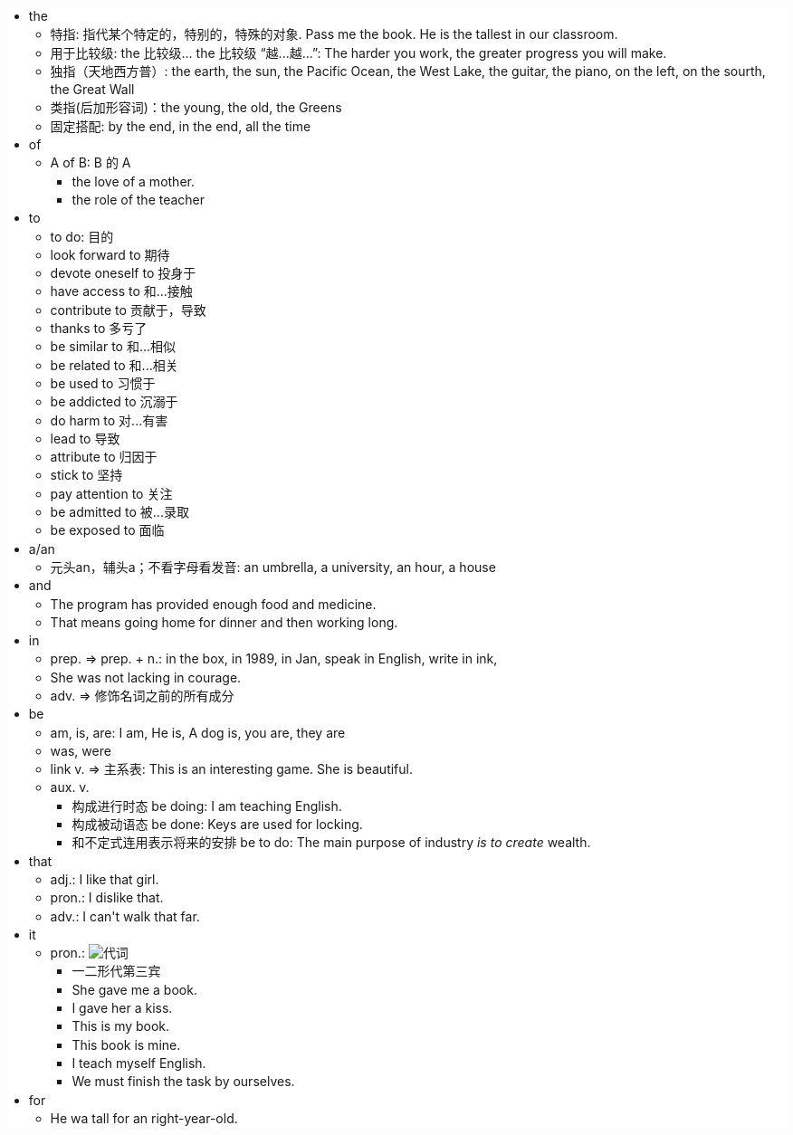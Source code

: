 - the
    - 特指: 指代某个特定的，特别的，特殊的对象. Pass me the book. He is the tallest in our classroom.
    - 用于比较级: the 比较级... the 比较级 “越...越...”: The harder you work, the greater progress you will make.
    - 独指（天地西方普）: the earth, the sun, the Pacific Ocean, the West Lake, the guitar, the piano, on the left, on the
      sourth, the Great Wall
    - 类指(后加形容词)：the young, the old, the Greens
    - 固定搭配: by the end, in the end, all the time
- of
    - A of B: B 的 A
        - the love of a mother.
        - the role of the teacher
- to
    - to do: 目的
    - look forward to 期待
    - devote oneself to 投身于
    - have access to 和...接触
    - contribute to 贡献于，导致
    - thanks to 多亏了
    - be similar to 和...相似
    - be related to 和...相关
    - be used to 习惯于
    - be addicted to 沉溺于
    - do harm to 对...有害
    - lead to 导致
    - attribute to 归因于
    - stick to 坚持
    - pay attention to 关注
    - be admitted to 被...录取
    - be exposed to 面临
- a/an
    - 元头an，辅头a；不看字母看发音: an umbrella, a university, an hour, a house
- and
    - The program has provided enough food and medicine.
    - That means going home for dinner and then working long.
- in
    - prep. => prep. + n.: in the box, in 1989, in Jan, speak in English, write in ink,
    - She was not lacking in courage.
    - adv. => 修饰名词之前的所有成分
- be
    - am, is, are: I am, He is, A dog is, you are, they are
    - was, were
    - link v. => 主系表: This is an interesting game. She is beautiful.
    - aux. v.
        - 构成进行时态 be doing: I am teaching English.
        - 构成被动语态 be done: Keys are used for locking.
        - 和不定式连用表示将来的安排 be to do: The main purpose of industry *is to create* wealth.
- that
    - adj.: I like that girl.
    - pron.: I dislike that.
    - adv.: I can't walk that far.
- it
    - pron.:
      ![代词](https://uy.wzznft.com/i/2025/08/12/exxpub.png)
        - 一二形代第三宾
        - She gave me a book.
        - I gave her a kiss.
        - This is my book.
        - This book is mine.
        - I teach myself English.
        - We must finish the task by ourselves.
- for
    - He wa tall for an right-year-old.